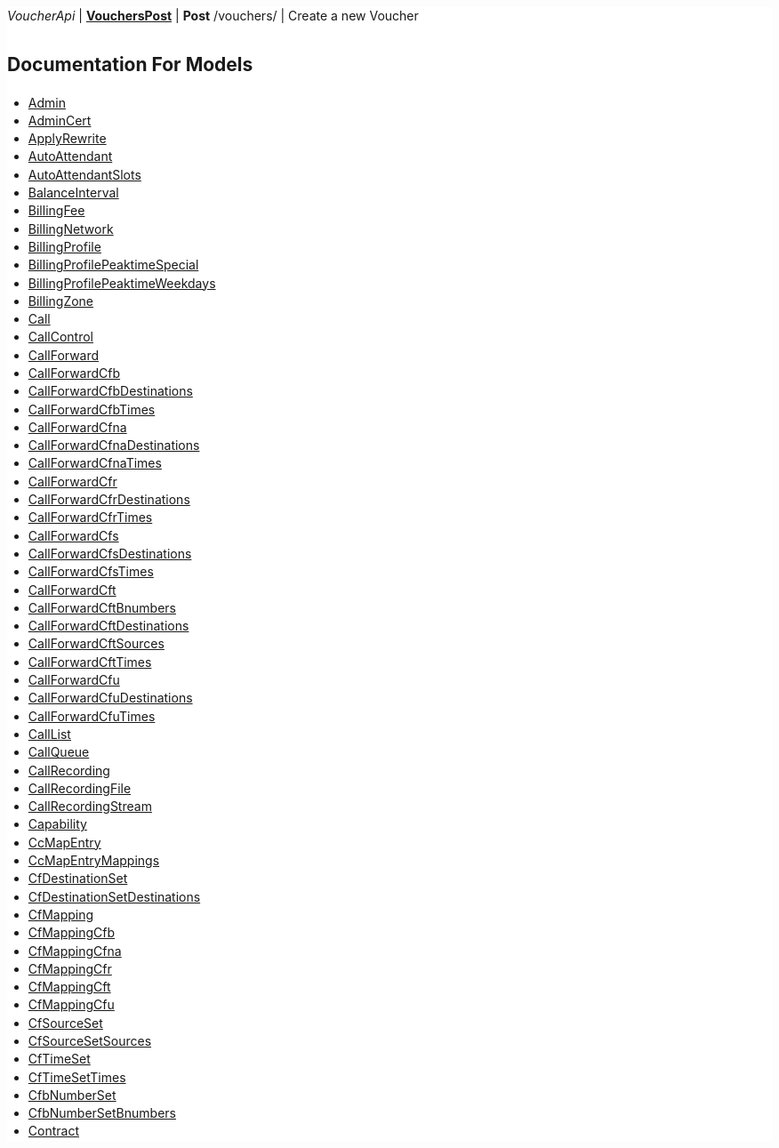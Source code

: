 *VoucherApi* | [**VouchersPost**](docs/VoucherApi.md#voucherspost) | **Post** /vouchers/ | Create a new Voucher


## Documentation For Models

 - [Admin](docs/Admin.md)
 - [AdminCert](docs/AdminCert.md)
 - [ApplyRewrite](docs/ApplyRewrite.md)
 - [AutoAttendant](docs/AutoAttendant.md)
 - [AutoAttendantSlots](docs/AutoAttendantSlots.md)
 - [BalanceInterval](docs/BalanceInterval.md)
 - [BillingFee](docs/BillingFee.md)
 - [BillingNetwork](docs/BillingNetwork.md)
 - [BillingProfile](docs/BillingProfile.md)
 - [BillingProfilePeaktimeSpecial](docs/BillingProfilePeaktimeSpecial.md)
 - [BillingProfilePeaktimeWeekdays](docs/BillingProfilePeaktimeWeekdays.md)
 - [BillingZone](docs/BillingZone.md)
 - [Call](docs/Call.md)
 - [CallControl](docs/CallControl.md)
 - [CallForward](docs/CallForward.md)
 - [CallForwardCfb](docs/CallForwardCfb.md)
 - [CallForwardCfbDestinations](docs/CallForwardCfbDestinations.md)
 - [CallForwardCfbTimes](docs/CallForwardCfbTimes.md)
 - [CallForwardCfna](docs/CallForwardCfna.md)
 - [CallForwardCfnaDestinations](docs/CallForwardCfnaDestinations.md)
 - [CallForwardCfnaTimes](docs/CallForwardCfnaTimes.md)
 - [CallForwardCfr](docs/CallForwardCfr.md)
 - [CallForwardCfrDestinations](docs/CallForwardCfrDestinations.md)
 - [CallForwardCfrTimes](docs/CallForwardCfrTimes.md)
 - [CallForwardCfs](docs/CallForwardCfs.md)
 - [CallForwardCfsDestinations](docs/CallForwardCfsDestinations.md)
 - [CallForwardCfsTimes](docs/CallForwardCfsTimes.md)
 - [CallForwardCft](docs/CallForwardCft.md)
 - [CallForwardCftBnumbers](docs/CallForwardCftBnumbers.md)
 - [CallForwardCftDestinations](docs/CallForwardCftDestinations.md)
 - [CallForwardCftSources](docs/CallForwardCftSources.md)
 - [CallForwardCftTimes](docs/CallForwardCftTimes.md)
 - [CallForwardCfu](docs/CallForwardCfu.md)
 - [CallForwardCfuDestinations](docs/CallForwardCfuDestinations.md)
 - [CallForwardCfuTimes](docs/CallForwardCfuTimes.md)
 - [CallList](docs/CallList.md)
 - [CallQueue](docs/CallQueue.md)
 - [CallRecording](docs/CallRecording.md)
 - [CallRecordingFile](docs/CallRecordingFile.md)
 - [CallRecordingStream](docs/CallRecordingStream.md)
 - [Capability](docs/Capability.md)
 - [CcMapEntry](docs/CcMapEntry.md)
 - [CcMapEntryMappings](docs/CcMapEntryMappings.md)
 - [CfDestinationSet](docs/CfDestinationSet.md)
 - [CfDestinationSetDestinations](docs/CfDestinationSetDestinations.md)
 - [CfMapping](docs/CfMapping.md)
 - [CfMappingCfb](docs/CfMappingCfb.md)
 - [CfMappingCfna](docs/CfMappingCfna.md)
 - [CfMappingCfr](docs/CfMappingCfr.md)
 - [CfMappingCft](docs/CfMappingCft.md)
 - [CfMappingCfu](docs/CfMappingCfu.md)
 - [CfSourceSet](docs/CfSourceSet.md)
 - [CfSourceSetSources](docs/CfSourceSetSources.md)
 - [CfTimeSet](docs/CfTimeSet.md)
 - [CfTimeSetTimes](docs/CfTimeSetTimes.md)
 - [CfbNumberSet](docs/CfbNumberSet.md)
 - [CfbNumberSetBnumbers](docs/CfbNumberSetBnumbers.md)
 - [Contract](docs/Contract.md)